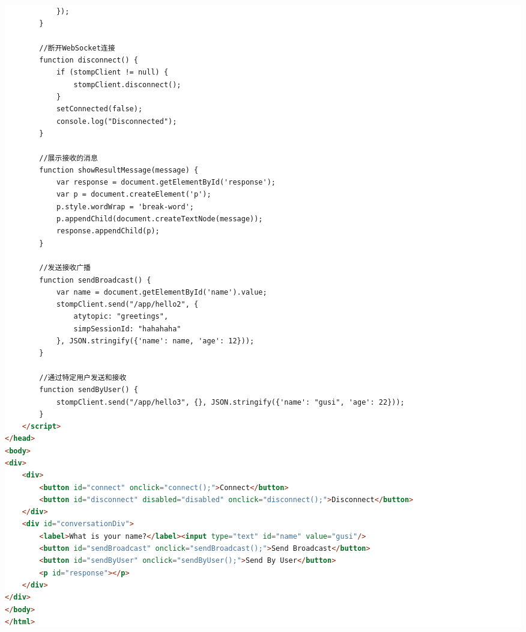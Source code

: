 ```html
            });
        }

        //断开WebSocket连接
        function disconnect() {
            if (stompClient != null) {
                stompClient.disconnect();
            }
            setConnected(false);
            console.log("Disconnected");
        }

        //展示接收的消息
        function showResultMessage(message) {
            var response = document.getElementById('response');
            var p = document.createElement('p');
            p.style.wordWrap = 'break-word';
            p.appendChild(document.createTextNode(message));
            response.appendChild(p);
        }

        //发送接收广播
        function sendBroadcast() {
            var name = document.getElementById('name').value;
            stompClient.send("/app/hello2", {
                atytopic: "greetings",
                simpSessionId: "hahahaha"
            }, JSON.stringify({'name': name, 'age': 12}));
        }

        //通过特定用户发送和接收
        function sendByUser() {
            stompClient.send("/app/hello3", {}, JSON.stringify({'name': "gusi", 'age': 22}));
        }
    </script>
</head>
<body>
<div>
    <div>
        <button id="connect" onclick="connect();">Connect</button>
        <button id="disconnect" disabled="disabled" onclick="disconnect();">Disconnect</button>
    </div>
    <div id="conversationDiv">
        <label>What is your name?</label><input type="text" id="name" value="gusi"/>
        <button id="sendBroadcast" onclick="sendBroadcast();">Send Broadcast</button>
        <button id="sendByUser" onclick="sendByUser();">Send By User</button>
        <p id="response"></p>
    </div>
</div>
</body>
</html>
```

